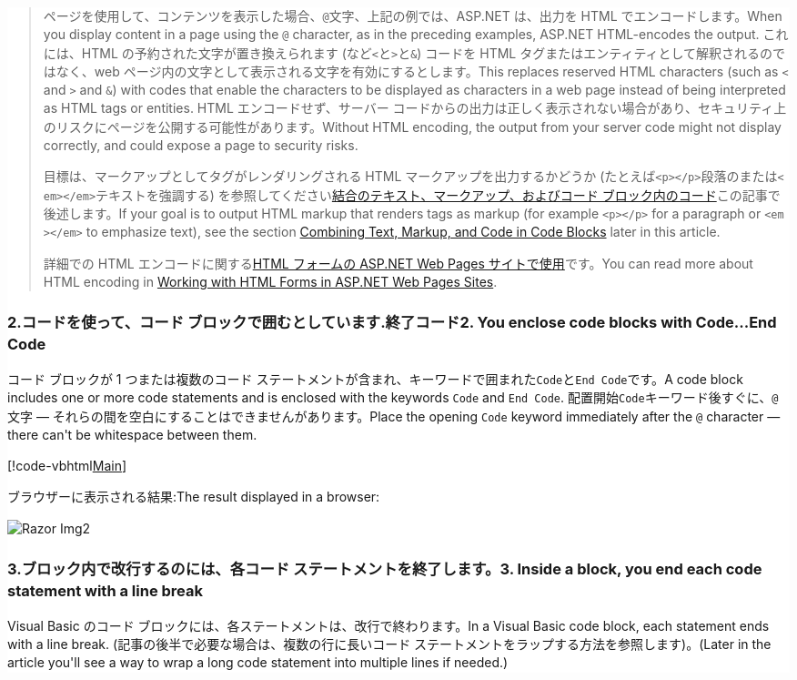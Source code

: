 > <span data-ttu-id="0fcaf-128">ページを使用して、コンテンツを表示した場合、`@`文字、上記の例では、ASP.NET は、出力を HTML でエンコードします。</span><span class="sxs-lookup"><span data-stu-id="0fcaf-128">When you display content in a page using the `@` character, as in the preceding examples, ASP.NET HTML-encodes the output.</span></span> <span data-ttu-id="0fcaf-129">これには、HTML の予約された文字が置き換えられます (など`<`と`>`と`&`) コードを HTML タグまたはエンティティとして解釈されるのではなく、web ページ内の文字として表示される文字を有効にするとします。</span><span class="sxs-lookup"><span data-stu-id="0fcaf-129">This replaces reserved HTML characters (such as `<` and `>` and `&`) with codes that enable the characters to be displayed as characters in a web page instead of being interpreted as HTML tags or entities.</span></span> <span data-ttu-id="0fcaf-130">HTML エンコードせず、サーバー コードからの出力は正しく表示されない場合があり、セキュリティ上のリスクにページを公開する可能性があります。</span><span class="sxs-lookup"><span data-stu-id="0fcaf-130">Without HTML encoding, the output from your server code might not display correctly, and could expose a page to security risks.</span></span>
> 
> <span data-ttu-id="0fcaf-131">目標は、マークアップとしてタグがレンダリングされる HTML マークアップを出力するかどうか (たとえば`<p></p>`段落のまたは`<em></em>`テキストを強調する) を参照してください[結合のテキスト、マークアップ、およびコード ブロック内のコード](#BM_CombiningTextMarkupAndCode)この記事で後述します。</span><span class="sxs-lookup"><span data-stu-id="0fcaf-131">If your goal is to output HTML markup that renders tags as markup (for example `<p></p>` for a paragraph or `<em></em>` to emphasize text), see the section [Combining Text, Markup, and Code in Code Blocks](#BM_CombiningTextMarkupAndCode) later in this article.</span></span>
> 
> <span data-ttu-id="0fcaf-132">詳細での HTML エンコードに関する[HTML フォームの ASP.NET Web Pages サイトで使用](https://go.microsoft.com/fwlink/?LinkId=202892)です。</span><span class="sxs-lookup"><span data-stu-id="0fcaf-132">You can read more about HTML encoding in [Working with HTML Forms in ASP.NET Web Pages Sites](https://go.microsoft.com/fwlink/?LinkId=202892).</span></span>


### <a name="2-you-enclose-code-blocks-with-codeend-code"></a><span data-ttu-id="0fcaf-133">2.コードを使って、コード ブロックで囲むとしています.終了コード</span><span class="sxs-lookup"><span data-stu-id="0fcaf-133">2. You enclose code blocks with Code...End Code</span></span>

<span data-ttu-id="0fcaf-134">コード ブロックが 1 つまたは複数のコード ステートメントが含まれ、キーワードで囲まれた`Code`と`End Code`です。</span><span class="sxs-lookup"><span data-stu-id="0fcaf-134">A code block includes one or more code statements and is enclosed with the keywords `Code` and `End Code`.</span></span> <span data-ttu-id="0fcaf-135">配置開始`Code`キーワード後すぐに、`@`文字 &#8212; それらの間を空白にすることはできませんがあります。</span><span class="sxs-lookup"><span data-stu-id="0fcaf-135">Place the opening `Code` keyword immediately after the `@` character &#8212; there can't be whitespace between them.</span></span>

[!code-vbhtml[Main](introducing-razor-syntax-vb/samples/sample2.vbhtml)]

<span data-ttu-id="0fcaf-136">ブラウザーに表示される結果:</span><span class="sxs-lookup"><span data-stu-id="0fcaf-136">The result displayed in a browser:</span></span>

![Razor Img2](introducing-razor-syntax-vb/_static/image2.jpg)

### <a name="3-inside-a-block-you-end-each-code-statement-with-a-line-break"></a><span data-ttu-id="0fcaf-138">3.ブロック内で改行するのには、各コード ステートメントを終了します。</span><span class="sxs-lookup"><span data-stu-id="0fcaf-138">3. Inside a block, you end each code statement with a line break</span></span>

<span data-ttu-id="0fcaf-139">Visual Basic のコード ブロックには、各ステートメントは、改行で終わります。</span><span class="sxs-lookup"><span data-stu-id="0fcaf-139">In a Visual Basic code block, each statement ends with a line break.</span></span> <span data-ttu-id="0fcaf-140">(記事の後半で必要な場合は、複数の行に長いコード ステートメントをラップする方法を参照します)。</span><span class="sxs-lookup"><span data-stu-id="0fcaf-140">(Later in the article you'll see a way to wrap a long code statement into multiple lines if needed.)</span></span>
